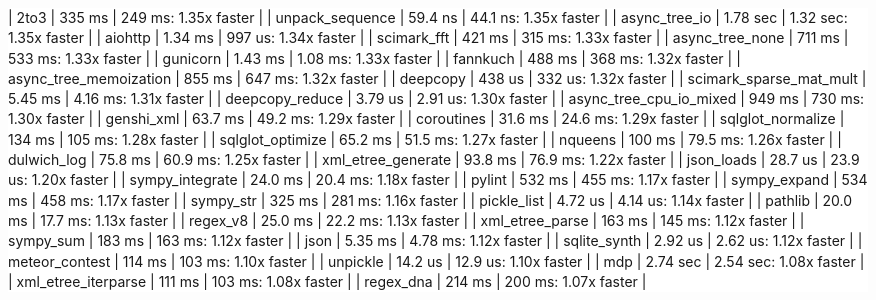 | 2to3                    | 335 ms                                                 | 249 ms: 1.35x faster                                   |
| unpack_sequence         | 59.4 ns                                                | 44.1 ns: 1.35x faster                                  |
| async_tree_io           | 1.78 sec                                               | 1.32 sec: 1.35x faster                                 |
| aiohttp                 | 1.34 ms                                                | 997 us: 1.34x faster                                   |
| scimark_fft             | 421 ms                                                 | 315 ms: 1.33x faster                                   |
| async_tree_none         | 711 ms                                                 | 533 ms: 1.33x faster                                   |
| gunicorn                | 1.43 ms                                                | 1.08 ms: 1.33x faster                                  |
| fannkuch                | 488 ms                                                 | 368 ms: 1.32x faster                                   |
| async_tree_memoization  | 855 ms                                                 | 647 ms: 1.32x faster                                   |
| deepcopy                | 438 us                                                 | 332 us: 1.32x faster                                   |
| scimark_sparse_mat_mult | 5.45 ms                                                | 4.16 ms: 1.31x faster                                  |
| deepcopy_reduce         | 3.79 us                                                | 2.91 us: 1.30x faster                                  |
| async_tree_cpu_io_mixed | 949 ms                                                 | 730 ms: 1.30x faster                                   |
| genshi_xml              | 63.7 ms                                                | 49.2 ms: 1.29x faster                                  |
| coroutines              | 31.6 ms                                                | 24.6 ms: 1.29x faster                                  |
| sqlglot_normalize       | 134 ms                                                 | 105 ms: 1.28x faster                                   |
| sqlglot_optimize        | 65.2 ms                                                | 51.5 ms: 1.27x faster                                  |
| nqueens                 | 100 ms                                                 | 79.5 ms: 1.26x faster                                  |
| dulwich_log             | 75.8 ms                                                | 60.9 ms: 1.25x faster                                  |
| xml_etree_generate      | 93.8 ms                                                | 76.9 ms: 1.22x faster                                  |
| json_loads              | 28.7 us                                                | 23.9 us: 1.20x faster                                  |
| sympy_integrate         | 24.0 ms                                                | 20.4 ms: 1.18x faster                                  |
| pylint                  | 532 ms                                                 | 455 ms: 1.17x faster                                   |
| sympy_expand            | 534 ms                                                 | 458 ms: 1.17x faster                                   |
| sympy_str               | 325 ms                                                 | 281 ms: 1.16x faster                                   |
| pickle_list             | 4.72 us                                                | 4.14 us: 1.14x faster                                  |
| pathlib                 | 20.0 ms                                                | 17.7 ms: 1.13x faster                                  |
| regex_v8                | 25.0 ms                                                | 22.2 ms: 1.13x faster                                  |
| xml_etree_parse         | 163 ms                                                 | 145 ms: 1.12x faster                                   |
| sympy_sum               | 183 ms                                                 | 163 ms: 1.12x faster                                   |
| json                    | 5.35 ms                                                | 4.78 ms: 1.12x faster                                  |
| sqlite_synth            | 2.92 us                                                | 2.62 us: 1.12x faster                                  |
| meteor_contest          | 114 ms                                                 | 103 ms: 1.10x faster                                   |
| unpickle                | 14.2 us                                                | 12.9 us: 1.10x faster                                  |
| mdp                     | 2.74 sec                                               | 2.54 sec: 1.08x faster                                 |
| xml_etree_iterparse     | 111 ms                                                 | 103 ms: 1.08x faster                                   |
| regex_dna               | 214 ms                                                 | 200 ms: 1.07x faster                                   |